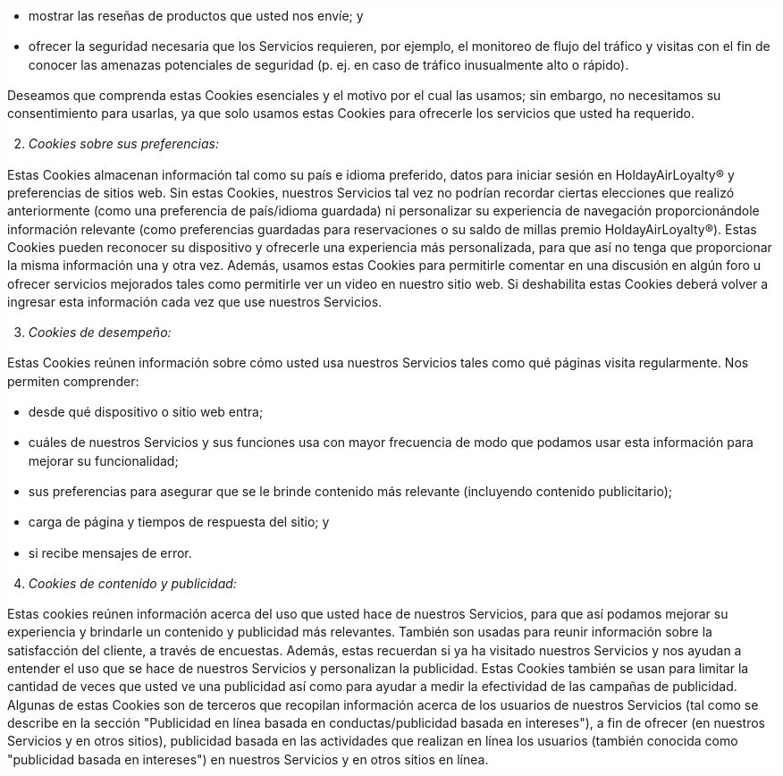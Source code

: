 - mostrar las reseñas de productos que usted nos envíe; y

- ofrecer la seguridad necesaria que los Servicios requieren, por
  ejemplo, el monitoreo de flujo del tráfico y visitas con el fin de
  conocer las amenazas potenciales de seguridad (p. ej. en caso de
  tráfico inusualmente alto o rápido).

Deseamos que comprenda estas Cookies esenciales y el motivo por el cual
las usamos; sin embargo, no necesitamos su consentimiento para usarlas,
ya que solo usamos estas Cookies para ofrecerle los servicios que usted
ha requerido.

2.  _Cookies sobre sus preferencias:_

Estas Cookies almacenan información tal como su país e idioma preferido,
datos para iniciar sesión en HoldayAirLoyalty® y preferencias de sitios
web. Sin estas Cookies, nuestros Servicios tal vez no podrían recordar
ciertas elecciones que realizó anteriormente (como una preferencia de
país/idioma guardada) ni personalizar su experiencia de navegación
proporcionándole información relevante (como preferencias guardadas para
reservaciones o su saldo de millas premio HoldayAirLoyalty®). Estas
Cookies pueden reconocer su dispositivo y ofrecerle una experiencia más
personalizada, para que así no tenga que proporcionar la misma
información una y otra vez. Además, usamos estas Cookies para permitirle
comentar en una discusión en algún foro u ofrecer servicios mejorados
tales como permitirle ver un video en nuestro sitio web. Si deshabilita
estas Cookies deberá volver a ingresar esta información cada vez que use
nuestros Servicios.

3.  _Cookies de desempeño:_

Estas Cookies reúnen información sobre cómo usted usa nuestros Servicios
tales como qué páginas visita regularmente. Nos permiten comprender:

- desde qué dispositivo o sitio web entra;

- cuáles de nuestros Servicios y sus funciones usa con mayor
  frecuencia de modo que podamos usar esta información para mejorar su
  funcionalidad;

- sus preferencias para asegurar que se le brinde contenido más
  relevante (incluyendo contenido publicitario);

- carga de página y tiempos de respuesta del sitio; y

- si recibe mensajes de error.

4.  _Cookies de contenido y publicidad:_

Estas cookies reúnen información acerca del uso que usted hace de
nuestros Servicios, para que así podamos mejorar su experiencia y
brindarle un contenido y publicidad más relevantes. También son usadas
para reunir información sobre la satisfacción del cliente, a través de
encuestas. Además, estas recuerdan si ya ha visitado nuestros Servicios
y nos ayudan a entender el uso que se hace de nuestros Servicios y
personalizan la publicidad. Estas Cookies también se usan para limitar
la cantidad de veces que usted ve una publicidad así como para ayudar a
medir la efectividad de las campañas de publicidad. Algunas de estas
Cookies son de terceros que recopilan información acerca de los usuarios
de nuestros Servicios (tal como se describe en la sección "Publicidad en
línea basada en conductas/publicidad basada en intereses"), a fin de
ofrecer (en nuestros Servicios y en otros sitios), publicidad basada en
las actividades que realizan en línea los usuarios (también conocida
como "publicidad basada en intereses") en nuestros Servicios y en otros
sitios en línea.
